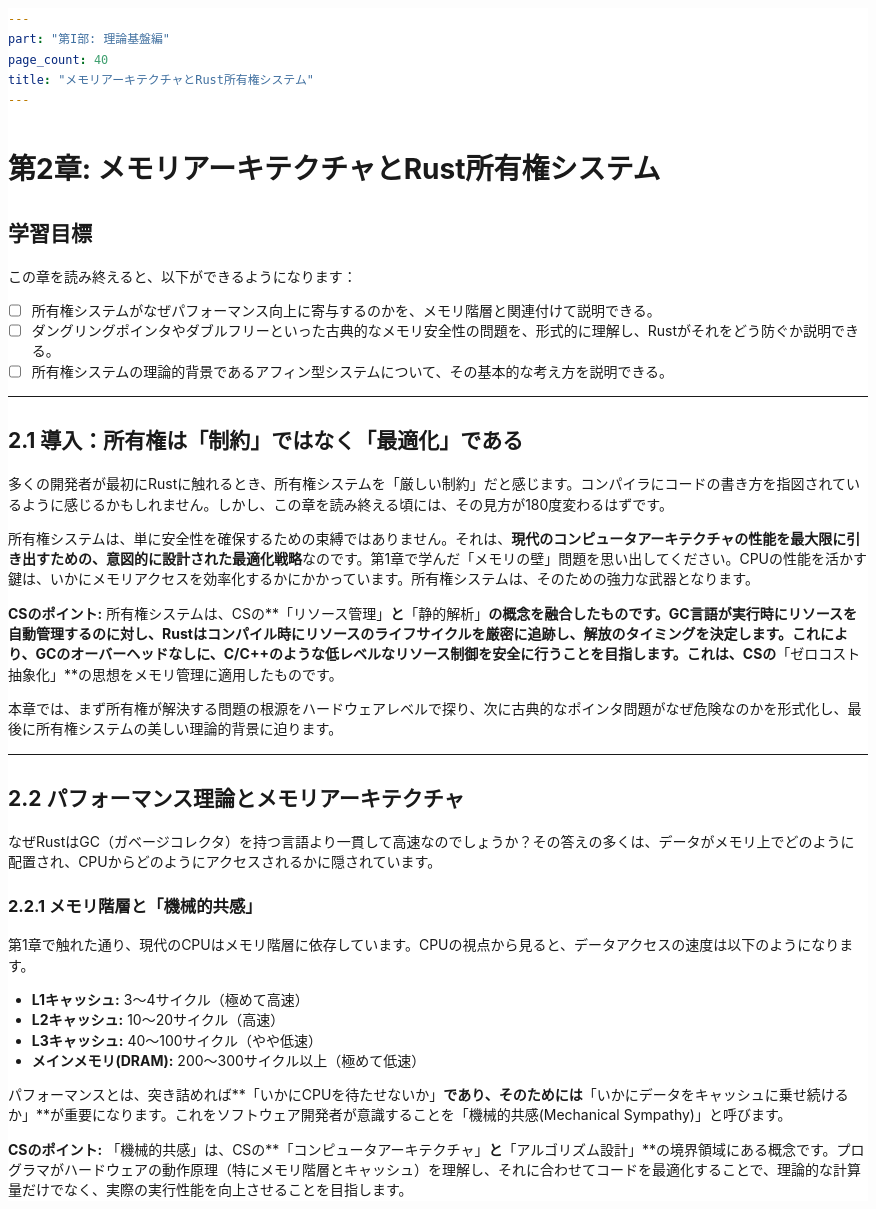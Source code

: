 ```yaml
---
part: "第I部: 理論基盤編"
page_count: 40
title: "メモリアーキテクチャとRust所有権システム"
---
```


# 第2章: メモリアーキテクチャとRust所有権システム

## 学習目標
この章を読み終えると、以下ができるようになります：
- [ ] 所有権システムがなぜパフォーマンス向上に寄与するのかを、メモリ階層と関連付けて説明できる。
- [ ] ダングリングポインタやダブルフリーといった古典的なメモリ安全性の問題を、形式的に理解し、Rustがそれをどう防ぐか説明できる。
- [ ] 所有権システムの理論的背景であるアフィン型システムについて、その基本的な考え方を説明できる。

---

## 2.1 導入：所有権は「制約」ではなく「最適化」である

多くの開発者が最初にRustに触れるとき、所有権システムを「厳しい制約」だと感じます。コンパイラにコードの書き方を指図されているように感じるかもしれません。しかし、この章を読み終える頃には、その見方が180度変わるはずです。

所有権システムは、単に安全性を確保するための束縛ではありません。それは、**現代のコンピュータアーキテクチャの性能を最大限に引き出すための、意図的に設計された最適化戦略**なのです。第1章で学んだ「メモリの壁」問題を思い出してください。CPUの性能を活かす鍵は、いかにメモリアクセスを効率化するかにかかっています。所有権システムは、そのための強力な武器となります。

**CSのポイント:** 所有権システムは、CSの**「リソース管理」**と**「静的解析」**の概念を融合したものです。GC言語が実行時にリソースを自動管理するのに対し、Rustはコンパイル時にリソースのライフサイクルを厳密に追跡し、解放のタイミングを決定します。これにより、GCのオーバーヘッドなしに、C/C++のような低レベルなリソース制御を安全に行うことを目指します。これは、CSの**「ゼロコスト抽象化」**の思想をメモリ管理に適用したものです。

本章では、まず所有権が解決する問題の根源をハードウェアレベルで探り、次に古典的なポインタ問題がなぜ危険なのかを形式化し、最後に所有権システムの美しい理論的背景に迫ります。

---

## 2.2 パフォーマンス理論とメモリアーキテクチャ

なぜRustはGC（ガベージコレクタ）を持つ言語より一貫して高速なのでしょうか？その答えの多くは、データがメモリ上でどのように配置され、CPUからどのようにアクセスされるかに隠されています。

### 2.2.1 メモリ階層と「機械的共感」

第1章で触れた通り、現代のCPUはメモリ階層に依存しています。CPUの視点から見ると、データアクセスの速度は以下のようになります。

- **L1キャッシュ:** 3〜4サイクル（極めて高速）
- **L2キャッシュ:** 10〜20サイクル（高速）
- **L3キャッシュ:** 40〜100サイクル（やや低速）
- **メインメモリ(DRAM):** 200〜300サイクル以上（極めて低速）

パフォーマンスとは、突き詰めれば**「いかにCPUを待たせないか」**であり、そのためには**「いかにデータをキャッシュに乗せ続けるか」**が重要になります。これをソフトウェア開発者が意識することを「機械的共感(Mechanical Sympathy)」と呼びます。

**CSのポイント:** 「機械的共感」は、CSの**「コンピュータアーキテクチャ」**と**「アルゴリズム設計」**の境界領域にある概念です。プログラマがハードウェアの動作原理（特にメモリ階層とキャッシュ）を理解し、それに合わせてコードを最適化することで、理論的な計算量だけでなく、実際の実行性能を向上させることを目指します。
